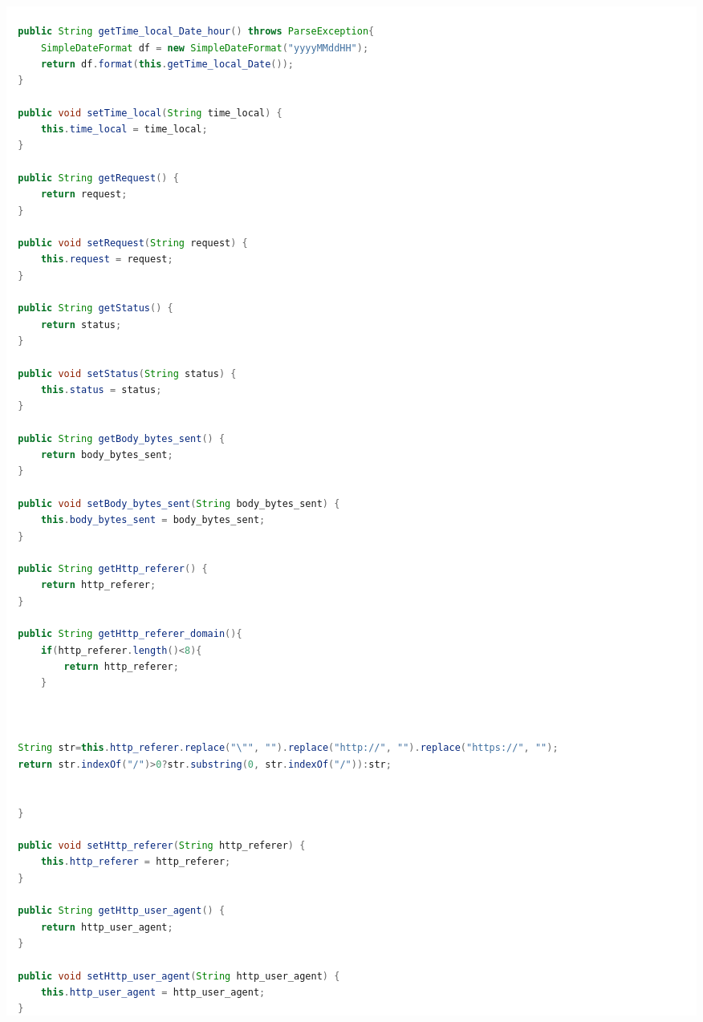 ```java

  public String getTime_local_Date_hour() throws ParseException{
      SimpleDateFormat df = new SimpleDateFormat("yyyyMMddHH");
      return df.format(this.getTime_local_Date());
  }

  public void setTime_local(String time_local) {
      this.time_local = time_local;
  }

  public String getRequest() {
      return request;
  }

  public void setRequest(String request) {
      this.request = request;
  }

  public String getStatus() {
      return status;
  }

  public void setStatus(String status) {
      this.status = status;
  }

  public String getBody_bytes_sent() {
      return body_bytes_sent;
  }

  public void setBody_bytes_sent(String body_bytes_sent) {
      this.body_bytes_sent = body_bytes_sent;
  }

  public String getHttp_referer() {
      return http_referer;
  }

  public String getHttp_referer_domain(){
      if(http_referer.length()<8){ 
          return http_referer;
      }
      


  String str=this.http_referer.replace("\"", "").replace("http://", "").replace("https://", "");
  return str.indexOf("/")>0?str.substring(0, str.indexOf("/")):str;
 

  }

  public void setHttp_referer(String http_referer) {
      this.http_referer = http_referer;
  }

  public String getHttp_user_agent() {
      return http_user_agent;
  }

  public void setHttp_user_agent(String http_user_agent) {
      this.http_user_agent = http_user_agent;
  }

```
